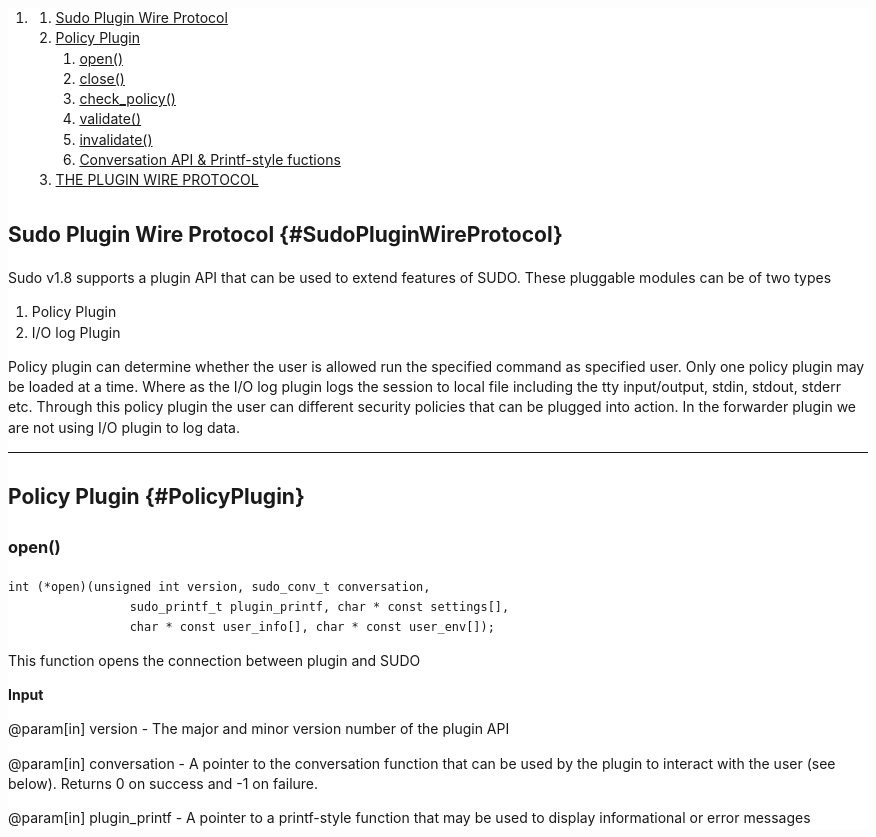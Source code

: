 <div class="wiki-toc">

1.  1.  [Sudo Plugin Wire Protocol](#SudoPluginWireProtocol)
    2.  [Policy Plugin](#PolicyPlugin)
        1.  [open()](#open)
        2.  [close()](#close)
        3.  [check\_policy()](#check_policy)
        4.  [validate()](#validate)
        5.  [invalidate()](#invalidate)
        6.  [Conversation API & Printf-style
            fuctions](#ConversationAPIPrintf-stylefuctions)
    3.  [THE PLUGIN WIRE PROTOCOL](#THEPLUGINWIREPROTOCOL)

</div>

Sudo Plugin Wire Protocol {#SudoPluginWireProtocol}
-------------------------

Sudo v1.8 supports a plugin API that can be used to extend features of
SUDO. These pluggable modules can be of two types

1.  Policy Plugin
2.  I/O log Plugin

Policy plugin can determine whether the user is allowed run the
specified command as specified user. Only one policy plugin may be
loaded at a time. Where as the I/O log plugin logs the session to local
file including the tty input/output, stdin, stdout, stderr etc. Through
this policy plugin the user can different security policies that can be
plugged into action. In the forwarder plugin we are not using I/O plugin
to log data.

------------------------------------------------------------------------

Policy Plugin {#PolicyPlugin}
-------------

### open()

``` {.wiki}
int (*open)(unsigned int version, sudo_conv_t conversation,
                 sudo_printf_t plugin_printf, char * const settings[],
                 char * const user_info[], char * const user_env[]);
```

This function opens the connection between plugin and SUDO

**Input**

@param\[in\] version - The major and minor version number of the plugin
API

@param\[in\] conversation - A pointer to the conversation function that
can be used by the plugin to interact with the user (see below). Returns
0 on success and -1 on failure.

@param\[in\] plugin\_printf - A pointer to a printf-style function that
may be used to display informational or error messages
